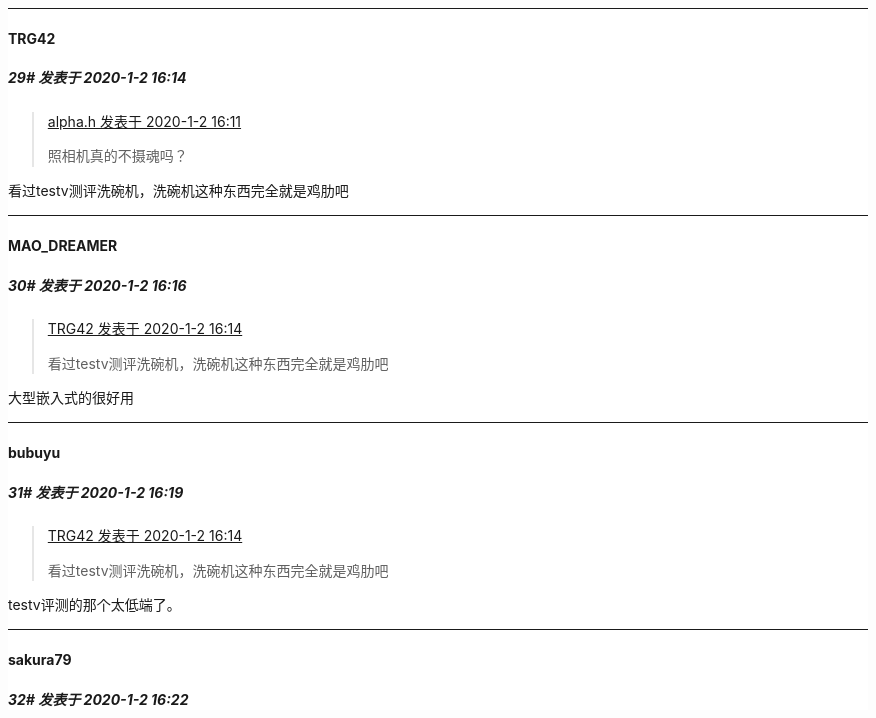 





-----

####  TRG42  
##### 29#       发表于 2020-1-2 16:14



<blockquote><a href="httphttps://bbs.saraba1st.com/2b/forum.php?mod=redirect&amp;goto=findpost&amp;pid=46064991&amp;ptid=1907124" target="_blank">alpha.h 发表于 2020-1-2 16:11</a>

照相机真的不摄魂吗？</blockquote>
看过testv测评洗碗机，洗碗机这种东西完全就是鸡肋吧







-----

####  MAO_DREAMER  
##### 30#       发表于 2020-1-2 16:16



<blockquote><a href="httphttps://bbs.saraba1st.com/2b/forum.php?mod=redirect&amp;goto=findpost&amp;pid=46065026&amp;ptid=1907124" target="_blank">TRG42 发表于 2020-1-2 16:14</a>

看过testv测评洗碗机，洗碗机这种东西完全就是鸡肋吧</blockquote>
大型嵌入式的很好用







-----

####  bubuyu  
##### 31#       发表于 2020-1-2 16:19



<blockquote><a href="httphttps://bbs.saraba1st.com/2b/forum.php?mod=redirect&amp;goto=findpost&amp;pid=46065026&amp;ptid=1907124" target="_blank">TRG42 发表于 2020-1-2 16:14</a>

看过testv测评洗碗机，洗碗机这种东西完全就是鸡肋吧</blockquote>
testv评测的那个太低端了。







-----

####  sakura79  
##### 32#       发表于 2020-1-2 16:22
